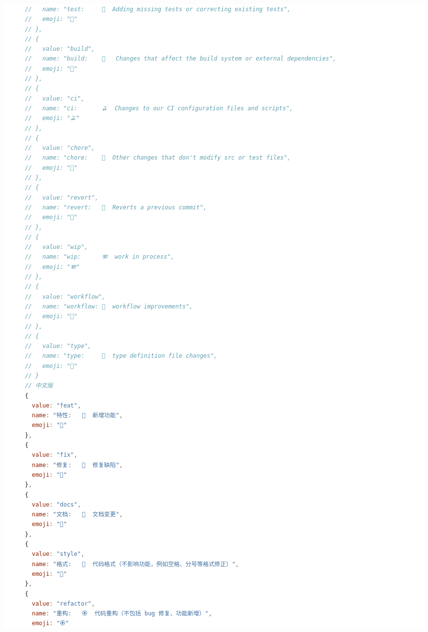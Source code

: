 ```javascript
      //   name: "test:     🎯  Adding missing tests or correcting existing tests",
      //   emoji: "🎯"
      // },
      // {
      //   value: "build",
      //   name: "build:    🧮   Changes that affect the build system or external dependencies",
      //   emoji: "🧮"
      // },
      // {
      //   value: "ci",
      //   name: "ci:       🫒  Changes to our CI configuration files and scripts",
      //   emoji: "🫒"
      // },
      // {
      //   value: "chore",
      //   name: "chore:    🍉  Other changes that don't modify src or test files",
      //   emoji: "🍉"
      // },
      // {
      //   value: "revert",
      //   name: "revert:   📛  Reverts a previous commit",
      //   emoji: "📛"
      // },
      // {
      //   value: "wip",
      //   name: "wip:      🪗  work in process",
      //   emoji: "🪗"
      // },
      // {
      //   value: "workflow",
      //   name: "workflow: 👛  workflow improvements",
      //   emoji: "👛"
      // },
      // {
      //   value: "type",
      //   name: "type:     🚀  type definition file changes",
      //   emoji: "🚀"
      // }
      // 中文版
      {
        value: "feat",
        name: "特性:   🎉  新增功能",
        emoji: "🎉"
      },
      {
        value: "fix",
        name: "修复:   🎊  修复缺陷",
        emoji: "🎊"
      },
      {
        value: "docs",
        name: "文档:   🥬  文档变更",
        emoji: "🥬"
      },
      {
        value: "style",
        name: "格式:   🎨  代码格式（不影响功能，例如空格、分号等格式修正）",
        emoji: "🎨"
      },
      {
        value: "refactor",
        name: "重构:   🏵️  代码重构（不包括 bug 修复、功能新增）",
        emoji: "🏵️"
```